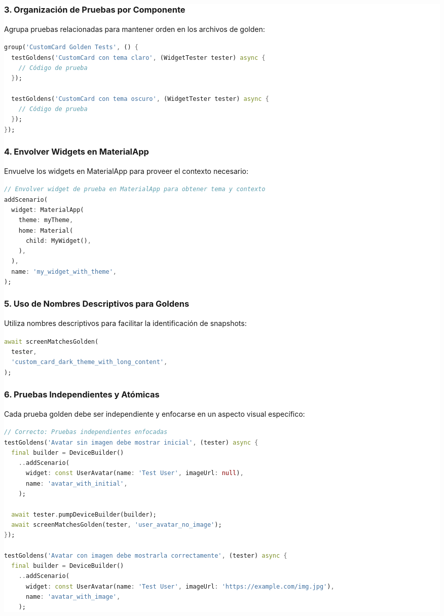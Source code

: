 ### 3. Organización de Pruebas por Componente

Agrupa pruebas relacionadas para mantener orden en los archivos de golden:

```dart
group('CustomCard Golden Tests', () {
  testGoldens('CustomCard con tema claro', (WidgetTester tester) async {
    // Código de prueba
  });

  testGoldens('CustomCard con tema oscuro', (WidgetTester tester) async {
    // Código de prueba
  });
});
```

### 4. Envolver Widgets en MaterialApp

Envuelve los widgets en MaterialApp para proveer el contexto necesario:

```dart
// Envolver widget de prueba en MaterialApp para obtener tema y contexto
addScenario(
  widget: MaterialApp(
    theme: myTheme,
    home: Material(
      child: MyWidget(),
    ),
  ),
  name: 'my_widget_with_theme',
);
```

### 5. Uso de Nombres Descriptivos para Goldens

Utiliza nombres descriptivos para facilitar la identificación de snapshots:

```dart
await screenMatchesGolden(
  tester, 
  'custom_card_dark_theme_with_long_content',
);
```

### 6. Pruebas Independientes y Atómicas

Cada prueba golden debe ser independiente y enfocarse en un aspecto visual específico:

```dart
// Correcto: Pruebas independientes enfocadas
testGoldens('Avatar sin imagen debe mostrar inicial', (tester) async {
  final builder = DeviceBuilder()
    ..addScenario(
      widget: const UserAvatar(name: 'Test User', imageUrl: null),
      name: 'avatar_with_initial',
    );

  await tester.pumpDeviceBuilder(builder);
  await screenMatchesGolden(tester, 'user_avatar_no_image');
});

testGoldens('Avatar con imagen debe mostrarla correctamente', (tester) async {
  final builder = DeviceBuilder()
    ..addScenario(
      widget: const UserAvatar(name: 'Test User', imageUrl: 'https://example.com/img.jpg'),
      name: 'avatar_with_image',
    );
```